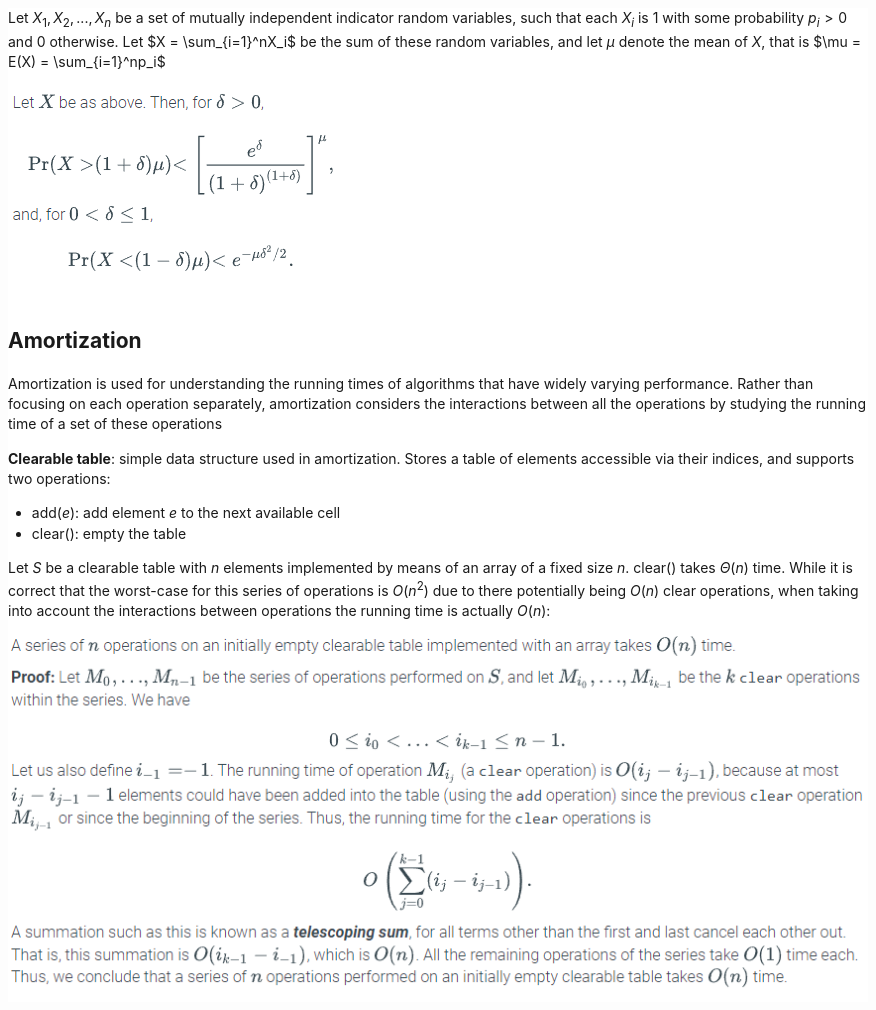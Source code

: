 Let $X_1, X_2, ..., X_n$ be a set of mutually independent indicator random variables, such that each $X_i$ is 1 with some probability $p_i > 0$ and 0 otherwise. Let $X = \sum_{i=1}^nX_i$ be the sum of these random variables, and let $\mu$ denote the mean of $X$, that is $\mu = E(X) = \sum_{i=1}^np_i$ 

![chernoff](./res/01-chernoff.PNG)

## Amortization

Amortization is used for understanding the running times of algorithms that have widely varying performance. Rather than focusing on each operation separately, amortization considers the interactions between all the operations by studying the running time of a set of these operations

**Clearable table**: simple data structure used in amortization. Stores a table of elements accessible via their indices, and supports two operations:

- add($e$): add element $e$ to the next available cell
- clear(): empty the table

Let $S$ be a clearable table with $n$ elements implemented by means of an array of a fixed size $n$. clear() takes $\Theta(n)$ time. While it is correct that the worst-case for this series of operations is $O(n^2)$ due to there potentially being $O(n)$ clear operations, when taking into account the interactions between operations the running time is actually $O(n)$: 

![amortization](./res/01-amortization.PNG)
